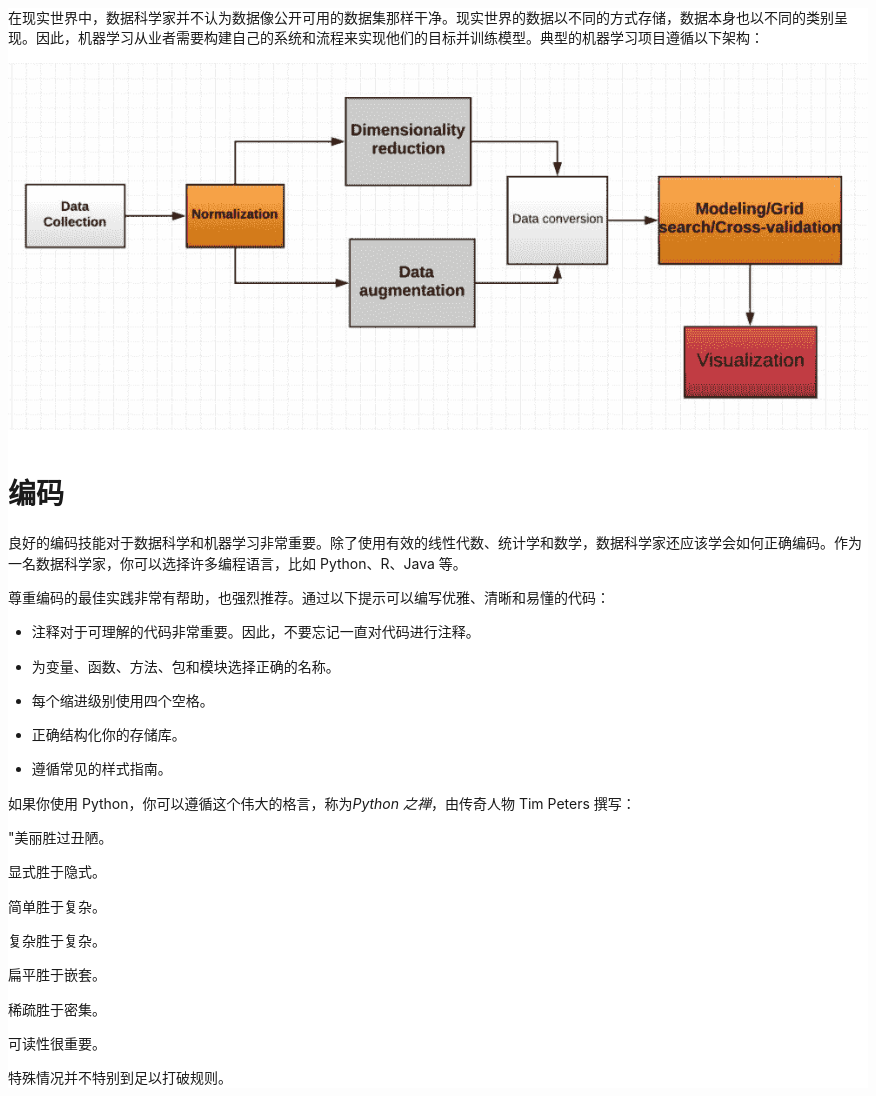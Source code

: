 在现实世界中，数据科学家并不认为数据像公开可用的数据集那样干净。现实世界的数据以不同的方式存储，数据本身也以不同的类别呈现。因此，机器学习从业者需要构建自己的系统和流程来实现他们的目标并训练模型。典型的机器学习项目遵循以下架构：

![](img/00236.jpeg)

# 编码

良好的编码技能对于数据科学和机器学习非常重要。除了使用有效的线性代数、统计学和数学，数据科学家还应该学会如何正确编码。作为一名数据科学家，你可以选择许多编程语言，比如 Python、R、Java 等。

尊重编码的最佳实践非常有帮助，也强烈推荐。通过以下提示可以编写优雅、清晰和易懂的代码：

+   注释对于可理解的代码非常重要。因此，不要忘记一直对代码进行注释。

+   为变量、函数、方法、包和模块选择正确的名称。

+   每个缩进级别使用四个空格。

+   正确结构化你的存储库。

+   遵循常见的样式指南。

如果你使用 Python，你可以遵循这个伟大的格言，称为*Python 之禅*，由传奇人物 Tim Peters 撰写：

"美丽胜过丑陋。

显式胜于隐式。

简单胜于复杂。

复杂胜于复杂。

扁平胜于嵌套。

稀疏胜于密集。

可读性很重要。

特殊情况并不特别到足以打破规则。
